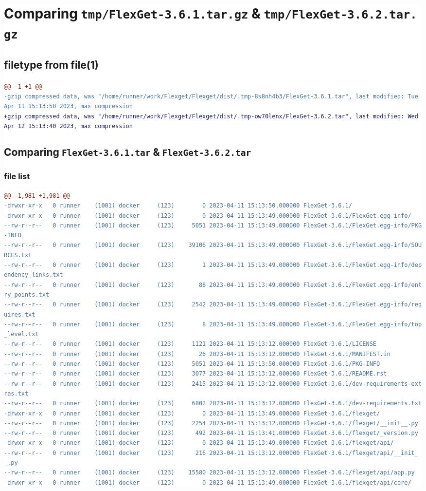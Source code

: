 # Comparing `tmp/FlexGet-3.6.1.tar.gz` & `tmp/FlexGet-3.6.2.tar.gz`

## filetype from file(1)

```diff
@@ -1 +1 @@
-gzip compressed data, was "/home/runner/work/Flexget/Flexget/dist/.tmp-8s8nh4b3/FlexGet-3.6.1.tar", last modified: Tue Apr 11 15:13:50 2023, max compression
+gzip compressed data, was "/home/runner/work/Flexget/Flexget/dist/.tmp-ow70lenx/FlexGet-3.6.2.tar", last modified: Wed Apr 12 15:13:40 2023, max compression
```

## Comparing `FlexGet-3.6.1.tar` & `FlexGet-3.6.2.tar`

### file list

```diff
@@ -1,981 +1,981 @@
-drwxr-xr-x   0 runner    (1001) docker     (123)        0 2023-04-11 15:13:50.000000 FlexGet-3.6.1/
-drwxr-xr-x   0 runner    (1001) docker     (123)        0 2023-04-11 15:13:49.000000 FlexGet-3.6.1/FlexGet.egg-info/
--rw-r--r--   0 runner    (1001) docker     (123)     5051 2023-04-11 15:13:49.000000 FlexGet-3.6.1/FlexGet.egg-info/PKG-INFO
--rw-r--r--   0 runner    (1001) docker     (123)    39106 2023-04-11 15:13:49.000000 FlexGet-3.6.1/FlexGet.egg-info/SOURCES.txt
--rw-r--r--   0 runner    (1001) docker     (123)        1 2023-04-11 15:13:49.000000 FlexGet-3.6.1/FlexGet.egg-info/dependency_links.txt
--rw-r--r--   0 runner    (1001) docker     (123)       88 2023-04-11 15:13:49.000000 FlexGet-3.6.1/FlexGet.egg-info/entry_points.txt
--rw-r--r--   0 runner    (1001) docker     (123)     2542 2023-04-11 15:13:49.000000 FlexGet-3.6.1/FlexGet.egg-info/requires.txt
--rw-r--r--   0 runner    (1001) docker     (123)        8 2023-04-11 15:13:49.000000 FlexGet-3.6.1/FlexGet.egg-info/top_level.txt
--rw-r--r--   0 runner    (1001) docker     (123)     1121 2023-04-11 15:13:12.000000 FlexGet-3.6.1/LICENSE
--rw-r--r--   0 runner    (1001) docker     (123)       26 2023-04-11 15:13:12.000000 FlexGet-3.6.1/MANIFEST.in
--rw-r--r--   0 runner    (1001) docker     (123)     5051 2023-04-11 15:13:50.000000 FlexGet-3.6.1/PKG-INFO
--rw-r--r--   0 runner    (1001) docker     (123)     3077 2023-04-11 15:13:12.000000 FlexGet-3.6.1/README.rst
--rw-r--r--   0 runner    (1001) docker     (123)     2415 2023-04-11 15:13:12.000000 FlexGet-3.6.1/dev-requirements-extras.txt
--rw-r--r--   0 runner    (1001) docker     (123)     6802 2023-04-11 15:13:12.000000 FlexGet-3.6.1/dev-requirements.txt
-drwxr-xr-x   0 runner    (1001) docker     (123)        0 2023-04-11 15:13:49.000000 FlexGet-3.6.1/flexget/
--rw-r--r--   0 runner    (1001) docker     (123)     2254 2023-04-11 15:13:12.000000 FlexGet-3.6.1/flexget/__init__.py
--rw-r--r--   0 runner    (1001) docker     (123)      492 2023-04-11 15:13:41.000000 FlexGet-3.6.1/flexget/_version.py
-drwxr-xr-x   0 runner    (1001) docker     (123)        0 2023-04-11 15:13:49.000000 FlexGet-3.6.1/flexget/api/
--rw-r--r--   0 runner    (1001) docker     (123)      216 2023-04-11 15:13:12.000000 FlexGet-3.6.1/flexget/api/__init__.py
--rw-r--r--   0 runner    (1001) docker     (123)    15580 2023-04-11 15:13:12.000000 FlexGet-3.6.1/flexget/api/app.py
-drwxr-xr-x   0 runner    (1001) docker     (123)        0 2023-04-11 15:13:49.000000 FlexGet-3.6.1/flexget/api/core/
```